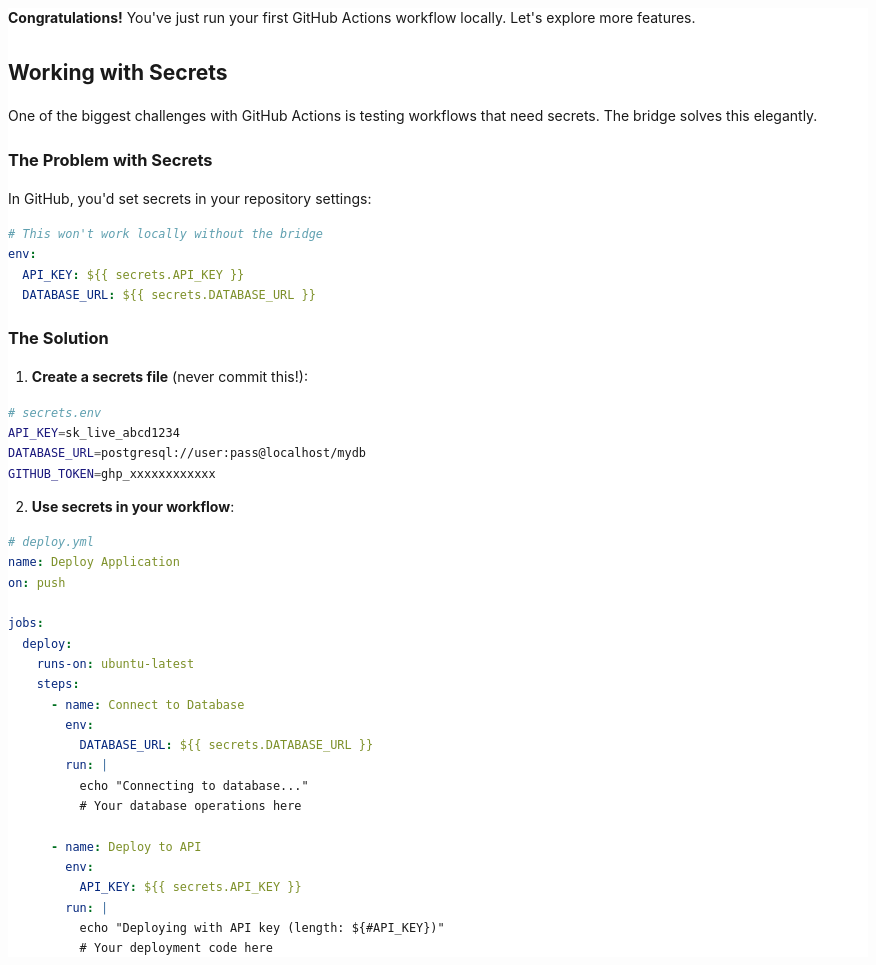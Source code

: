 **Congratulations!** You've just run your first GitHub Actions workflow locally. Let's explore more features.

## Working with Secrets

One of the biggest challenges with GitHub Actions is testing workflows that need secrets. The bridge solves this elegantly.

### The Problem with Secrets

In GitHub, you'd set secrets in your repository settings:
```yaml
# This won't work locally without the bridge
env:
  API_KEY: ${{ secrets.API_KEY }}
  DATABASE_URL: ${{ secrets.DATABASE_URL }}
```

### The Solution

1. **Create a secrets file** (never commit this!):
```bash
# secrets.env
API_KEY=sk_live_abcd1234
DATABASE_URL=postgresql://user:pass@localhost/mydb
GITHUB_TOKEN=ghp_xxxxxxxxxxxx
```

2. **Use secrets in your workflow**:
```yaml
# deploy.yml
name: Deploy Application
on: push

jobs:
  deploy:
    runs-on: ubuntu-latest
    steps:
      - name: Connect to Database
        env:
          DATABASE_URL: ${{ secrets.DATABASE_URL }}
        run: |
          echo "Connecting to database..."
          # Your database operations here
          
      - name: Deploy to API
        env:
          API_KEY: ${{ secrets.API_KEY }}
        run: |
          echo "Deploying with API key (length: ${#API_KEY})"
          # Your deployment code here
```
